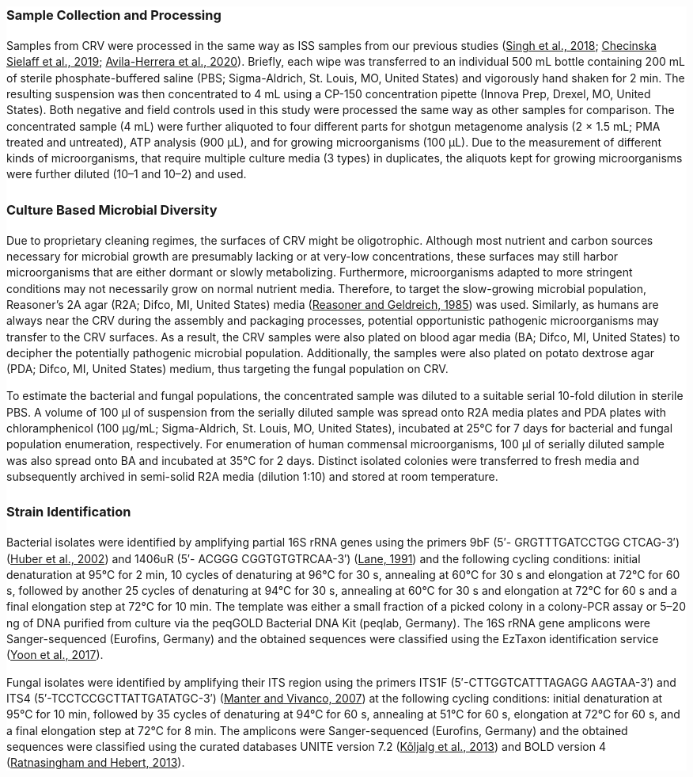 ### Sample Collection and Processing

Samples from CRV were processed in the same way as ISS samples from our previous studies ([Singh et al., 2018](#B50); [Checinska Sielaff et al., 2019](#B7); [Avila-Herrera et al., 2020](#B2)). Briefly, each wipe was transferred to an individual 500 mL bottle containing 200 mL of sterile phosphate-buffered saline (PBS; Sigma-Aldrich, St. Louis, MO, United States) and vigorously hand shaken for 2 min. The resulting suspension was then concentrated to 4 mL using a CP-150 concentration pipette (Innova Prep, Drexel, MO, United States). Both negative and field controls used in this study were processed the same way as other samples for comparison. The concentrated sample (4 mL) were further aliquoted to four different parts for shotgun metagenome analysis (2 × 1.5 mL; PMA treated and untreated), ATP analysis (900 μL), and for growing microorganisms (100 μL). Due to the measurement of different kinds of microorganisms, that require multiple culture media (3 types) in duplicates, the aliquots kept for growing microorganisms were further diluted (10–1 and 10–2) and used.

### Culture Based Microbial Diversity

Due to proprietary cleaning regimes, the surfaces of CRV might be oligotrophic. Although most nutrient and carbon sources necessary for microbial growth are presumably lacking or at very-low concentrations, these surfaces may still harbor microorganisms that are either dormant or slowly metabolizing. Furthermore, microorganisms adapted to more stringent conditions may not necessarily grow on normal nutrient media. Therefore, to target the slow-growing microbial population, Reasoner’s 2A agar (R2A; Difco, MI, United States) media ([Reasoner and Geldreich, 1985](#B45)) was used. Similarly, as humans are always near the CRV during the assembly and packaging processes, potential opportunistic pathogenic microorganisms may transfer to the CRV surfaces. As a result, the CRV samples were also plated on blood agar media (BA; Difco, MI, United States) to decipher the potentially pathogenic microbial population. Additionally, the samples were also plated on potato dextrose agar (PDA; Difco, MI, United States) medium, thus targeting the fungal population on CRV.

To estimate the bacterial and fungal populations, the concentrated sample was diluted to a suitable serial 10-fold dilution in sterile PBS. A volume of 100 μl of suspension from the serially diluted sample was spread onto R2A media plates and PDA plates with chloramphenicol (100 μg/mL; Sigma-Aldrich, St. Louis, MO, United States), incubated at 25°C for 7 days for bacterial and fungal population enumeration, respectively. For enumeration of human commensal microorganisms, 100 μl of serially diluted sample was also spread onto BA and incubated at 35°C for 2 days. Distinct isolated colonies were transferred to fresh media and subsequently archived in semi-solid R2A media (dilution 1:10) and stored at room temperature.

### Strain Identification

Bacterial isolates were identified by amplifying partial 16S rRNA genes using the primers 9bF (5′- GRGTTTGATCCTGG CTCAG-3′) ([Huber et al., 2002](#B17)) and 1406uR (5′- ACGGG CGGTGTGTRCAA-3′) ([Lane, 1991](#B29)) and the following cycling conditions: initial denaturation at 95°C for 2 min, 10 cycles of denaturing at 96°C for 30 s, annealing at 60°C for 30 s and elongation at 72°C for 60 s, followed by another 25 cycles of denaturing at 94°C for 30 s, annealing at 60°C for 30 s and elongation at 72°C for 60 s and a final elongation step at 72°C for 10 min. The template was either a small fraction of a picked colony in a colony-PCR assay or 5–20 ng of DNA purified from culture via the peqGOLD Bacterial DNA Kit (peqlab, Germany). The 16S rRNA gene amplicons were Sanger-sequenced (Eurofins, Germany) and the obtained sequences were classified using the EzTaxon identification service ([Yoon et al., 2017](#B58)).

Fungal isolates were identified by amplifying their ITS region using the primers ITS1F (5′-CTTGGTCATTTAGAGG AAGTAA-3′) and ITS4 (5′-TCCTCCGCTTATTGATATGC-3′) ([Manter and Vivanco, 2007](#B34)) at the following cycling conditions: initial denaturation at 95°C for 10 min, followed by 35 cycles of denaturing at 94°C for 60 s, annealing at 51°C for 60 s, elongation at 72°C for 60 s, and a final elongation step at 72°C for 8 min. The amplicons were Sanger-sequenced (Eurofins, Germany) and the obtained sequences were classified using the curated databases UNITE version 7.2 ([Kõljalg et al., 2013](#B24)) and BOLD version 4 ([Ratnasingham and Hebert, 2013](#B44)).
